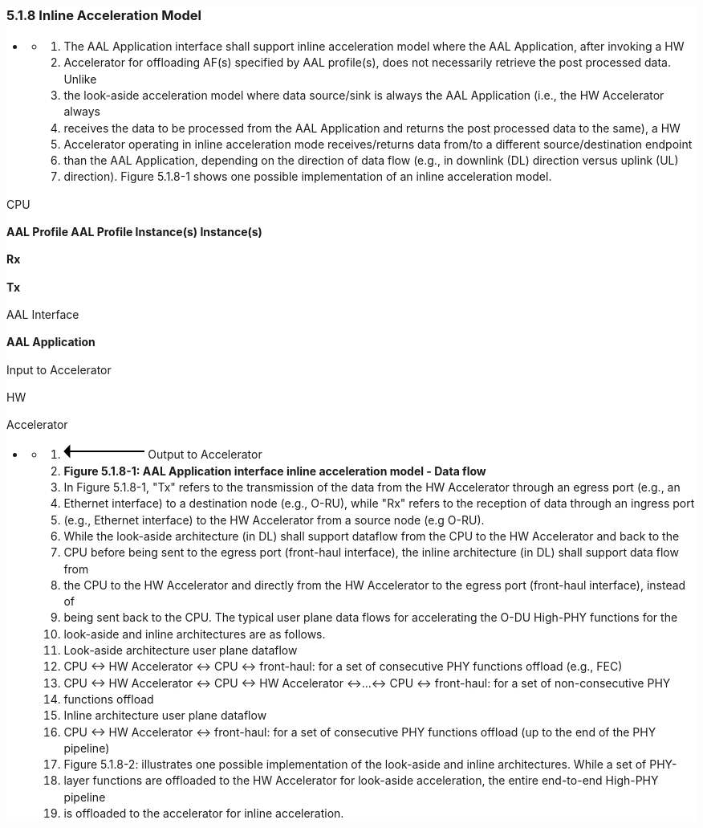 ### 5.1.8 Inline Acceleration Model

* + 1. The AAL Application interface shall support inline acceleration model where the AAL Application, after invoking a HW
    2. Accelerator for offloading AF(s) specified by AAL profile(s), does not necessarily retrieve the post processed data. Unlike
    3. the look-aside acceleration model where data source/sink is always the AAL Application (i.e., the HW Accelerator always
    4. receives the data to be processed from the AAL Application and returns the post processed data to the same), a HW
    5. Accelerator operating in inline acceleration mode receives/returns data from/to a different source/destination endpoint
    6. than the AAL Application, depending on the direction of data flow (e.g., in downlink (DL) direction versus uplink (UL)
    7. direction). Figure 5.1.8-1 shows one possible implementation of an inline acceleration model.

CPU

**AAL Profile AAL Profile Instance(s) Instance(s)**

**Rx**

**Tx**

AAL Interface

**AAL Application**

Input to Accelerator

HW

Accelerator

* + 1. ![](../assets/images/0acf62f554a4.png) Output to Accelerator
    2. **Figure 5.1.8-1: AAL Application interface inline acceleration model - Data flow**
    3. In Figure 5.1.8-1, "Tx" refers to the transmission of the data from the HW Accelerator through an egress port (e.g., an
    4. Ethernet interface) to a destination node (e.g., O-RU), while "Rx" refers to the reception of data through an ingress port
    5. (e.g., Ethernet interface) to the HW Accelerator from a source node (e.g O-RU).
    6. While the look-aside architecture (in DL) shall support dataflow from the CPU to the HW Accelerator and back to the
    7. CPU before being sent to the egress port (front-haul interface), the inline architecture (in DL) shall support data flow from
    8. the CPU to the HW Accelerator and directly from the HW Accelerator to the egress port (front-haul interface), instead of
    9. being sent back to the CPU. The typical user plane data flows for accelerating the O-DU High-PHY functions for the
    10. look-aside and inline architectures are as follows.
    11. Look-aside architecture user plane dataflow
    12. CPU <-> HW Accelerator <-> CPU <-> front-haul: for a set of consecutive PHY functions offload (e.g., FEC)
    13. CPU <-> HW Accelerator <-> CPU <-> HW Accelerator <->...<-> CPU <-> front-haul: for a set of non-consecutive PHY
    14. functions offload
    15. Inline architecture user plane dataflow
    16. CPU <-> HW Accelerator <-> front-haul: for a set of consecutive PHY functions offload (up to the end of the PHY pipeline)
    17. Figure 5.1.8-2: illustrates one possible implementation of the look-aside and inline architectures. While a set of PHY-
    18. layer functions are offloaded to the HW Accelerator for look-aside acceleration, the entire end-to-end High-PHY pipeline
    19. is offloaded to the accelerator for inline acceleration.
